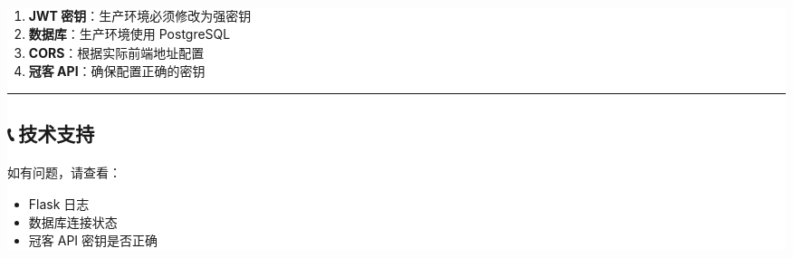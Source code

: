 1. **JWT 密钥**：生产环境必须修改为强密钥
2. **数据库**：生产环境使用 PostgreSQL
3. **CORS**：根据实际前端地址配置
4. **冠客 API**：确保配置正确的密钥

---

## 📞 技术支持

如有问题，请查看：
- Flask 日志
- 数据库连接状态
- 冠客 API 密钥是否正确

































